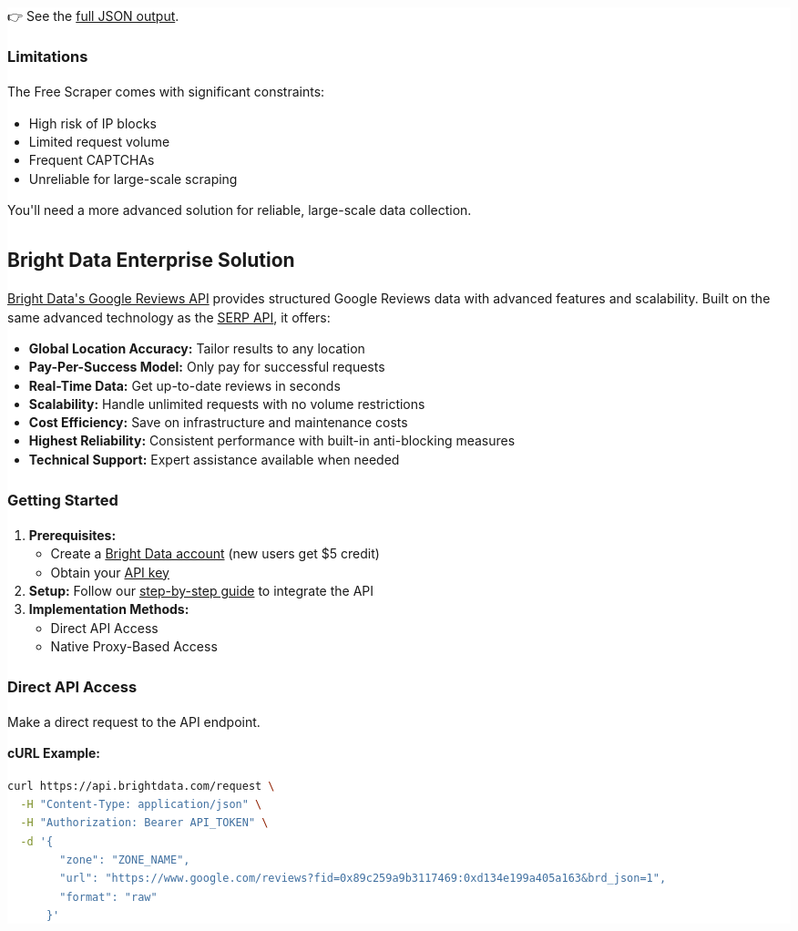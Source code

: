 👉 See the [full JSON output](https://github.com/luminati-io/Google-Reviews-API/blob/main/google-reviews-results/reviews_output.json).


### Limitations

The Free Scraper comes with significant constraints:

- High risk of IP blocks
- Limited request volume
- Frequent CAPTCHAs
- Unreliable for large-scale scraping

You'll need a more advanced solution for reliable, large-scale data collection.

## Bright Data Enterprise Solution

[Bright Data's Google Reviews API](https://brightdata.com/products/serp-api/google-search/reviews) provides structured Google Reviews data with advanced features and scalability. Built on the same advanced technology as the [SERP API](https://brightdata.com/products/serp-api), it offers:

- **Global Location Accuracy:** Tailor results to any location
- **Pay-Per-Success Model:** Only pay for successful requests
- **Real-Time Data:** Get up-to-date reviews in seconds
- **Scalability:** Handle unlimited requests with no volume restrictions
- **Cost Efficiency:** Save on infrastructure and maintenance costs
- **Highest Reliability:** Consistent performance with built-in anti-blocking measures
- **Technical Support:** Expert assistance available when needed

### Getting Started

1. **Prerequisites:**
    - Create a [Bright Data account](https://brightdata.com/) (new users get $5 credit)
    - Obtain your [API key](https://docs.brightdata.com/general/account/api-token)
2. **Setup:** Follow our [step-by-step guide](https://github.com/luminati-io/Google-Reviews-API/blob/main/setup-serp-api-guide.md) to integrate the API
3. **Implementation Methods:**
    - Direct API Access
    - Native Proxy-Based Access

### Direct API Access

Make a direct request to the API endpoint.

**cURL Example:**

```bash
curl https://api.brightdata.com/request \
  -H "Content-Type: application/json" \
  -H "Authorization: Bearer API_TOKEN" \
  -d '{
        "zone": "ZONE_NAME",
        "url": "https://www.google.com/reviews?fid=0x89c259a9b3117469:0xd134e199a405a163&brd_json=1",
        "format": "raw"
      }'
```

